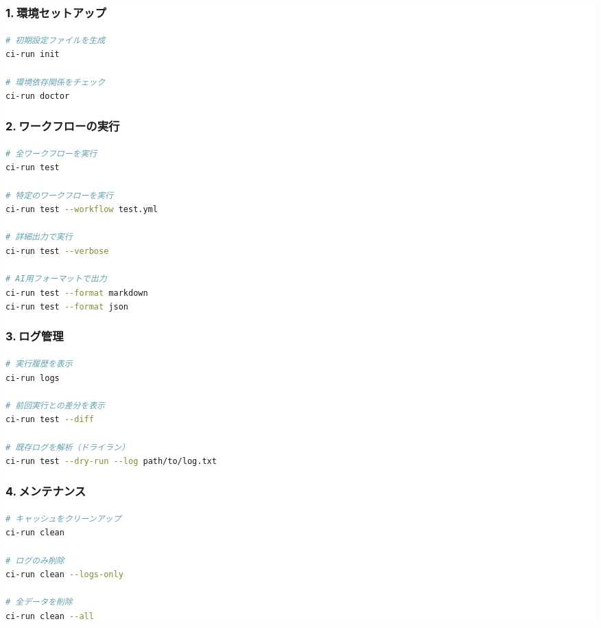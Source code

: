 ### 1. 環境セットアップ

```bash
# 初期設定ファイルを生成
ci-run init

# 環境依存関係をチェック
ci-run doctor
```

### 2. ワークフローの実行

```bash
# 全ワークフローを実行
ci-run test

# 特定のワークフローを実行
ci-run test --workflow test.yml

# 詳細出力で実行
ci-run test --verbose

# AI用フォーマットで出力
ci-run test --format markdown
ci-run test --format json
```

### 3. ログ管理

```bash
# 実行履歴を表示
ci-run logs

# 前回実行との差分を表示
ci-run test --diff

# 既存ログを解析（ドライラン）
ci-run test --dry-run --log path/to/log.txt
```

### 4. メンテナンス

```bash
# キャッシュをクリーンアップ
ci-run clean

# ログのみ削除
ci-run clean --logs-only

# 全データを削除
ci-run clean --all
```
